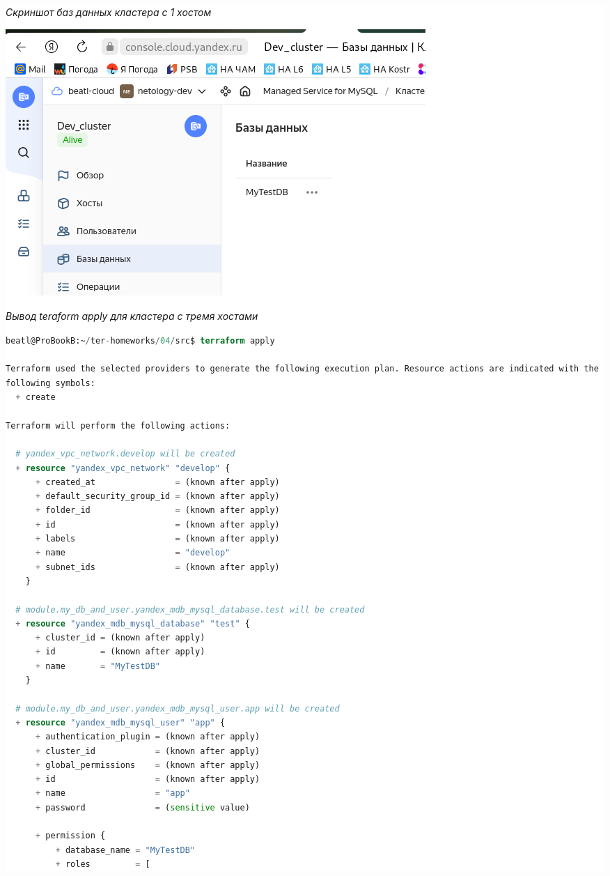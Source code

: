 _Скриншот баз данных кластера с 1 хостом_

![](img6.png)

_Вывод teraform apply для кластера с тремя хостами_

```terraform
beatl@ProBookB:~/ter-homeworks/04/src$ terraform apply

Terraform used the selected providers to generate the following execution plan. Resource actions are indicated with the following symbols:
  + create

Terraform will perform the following actions:

  # yandex_vpc_network.develop will be created
  + resource "yandex_vpc_network" "develop" {
      + created_at                = (known after apply)
      + default_security_group_id = (known after apply)
      + folder_id                 = (known after apply)
      + id                        = (known after apply)
      + labels                    = (known after apply)
      + name                      = "develop"
      + subnet_ids                = (known after apply)
    }

  # module.my_db_and_user.yandex_mdb_mysql_database.test will be created
  + resource "yandex_mdb_mysql_database" "test" {
      + cluster_id = (known after apply)
      + id         = (known after apply)
      + name       = "MyTestDB"
    }

  # module.my_db_and_user.yandex_mdb_mysql_user.app will be created
  + resource "yandex_mdb_mysql_user" "app" {
      + authentication_plugin = (known after apply)
      + cluster_id            = (known after apply)
      + global_permissions    = (known after apply)
      + id                    = (known after apply)
      + name                  = "app"
      + password              = (sensitive value)

      + permission {
          + database_name = "MyTestDB"
          + roles         = [
```